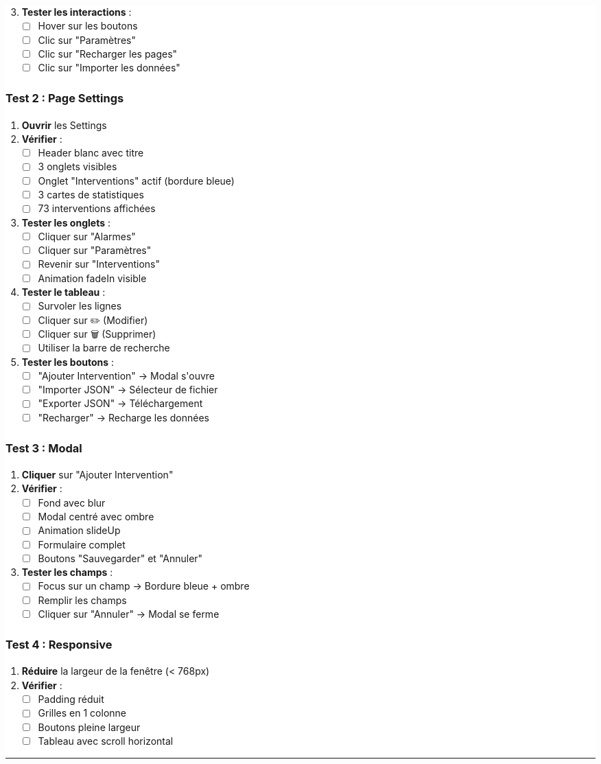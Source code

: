 3. **Tester les interactions** :
   - [ ] Hover sur les boutons
   - [ ] Clic sur "Paramètres"
   - [ ] Clic sur "Recharger les pages"
   - [ ] Clic sur "Importer les données"

### **Test 2 : Page Settings**

1. **Ouvrir** les Settings
2. **Vérifier** :
   - [ ] Header blanc avec titre
   - [ ] 3 onglets visibles
   - [ ] Onglet "Interventions" actif (bordure bleue)
   - [ ] 3 cartes de statistiques
   - [ ] 73 interventions affichées

3. **Tester les onglets** :
   - [ ] Cliquer sur "Alarmes"
   - [ ] Cliquer sur "Paramètres"
   - [ ] Revenir sur "Interventions"
   - [ ] Animation fadeIn visible

4. **Tester le tableau** :
   - [ ] Survoler les lignes
   - [ ] Cliquer sur ✏️ (Modifier)
   - [ ] Cliquer sur 🗑️ (Supprimer)
   - [ ] Utiliser la barre de recherche

5. **Tester les boutons** :
   - [ ] "Ajouter Intervention" → Modal s'ouvre
   - [ ] "Importer JSON" → Sélecteur de fichier
   - [ ] "Exporter JSON" → Téléchargement
   - [ ] "Recharger" → Recharge les données

### **Test 3 : Modal**

1. **Cliquer** sur "Ajouter Intervention"
2. **Vérifier** :
   - [ ] Fond avec blur
   - [ ] Modal centré avec ombre
   - [ ] Animation slideUp
   - [ ] Formulaire complet
   - [ ] Boutons "Sauvegarder" et "Annuler"

3. **Tester les champs** :
   - [ ] Focus sur un champ → Bordure bleue + ombre
   - [ ] Remplir les champs
   - [ ] Cliquer sur "Annuler" → Modal se ferme

### **Test 4 : Responsive**

1. **Réduire** la largeur de la fenêtre (< 768px)
2. **Vérifier** :
   - [ ] Padding réduit
   - [ ] Grilles en 1 colonne
   - [ ] Boutons pleine largeur
   - [ ] Tableau avec scroll horizontal

---